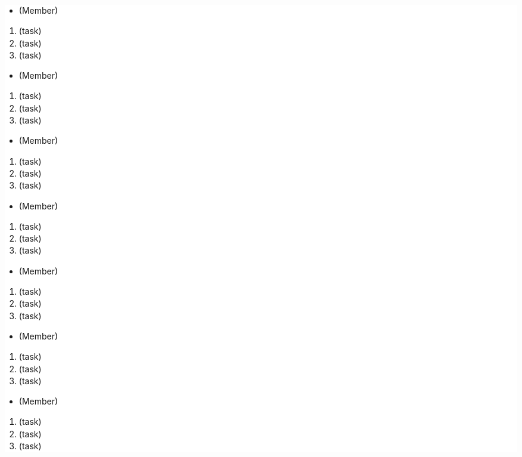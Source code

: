 - (Member)
1. (task)
2. (task)
3. (task)

- (Member)
1. (task)
2. (task)
3. (task)

- (Member)
1. (task)
2. (task)
3. (task)

- (Member)
1. (task)
2. (task)
3. (task)

- (Member)
1. (task)
2. (task)
3. (task)

- (Member)
1. (task)
2. (task)
3. (task)

- (Member)
1. (task)
2. (task)
3. (task)




